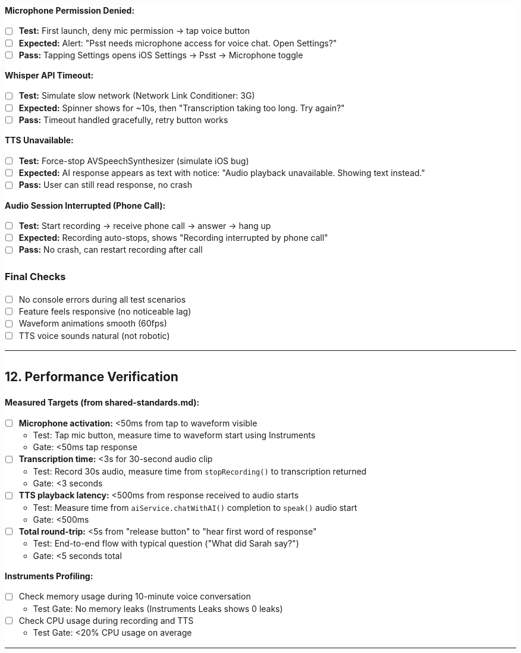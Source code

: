 **Microphone Permission Denied:**
- [ ] **Test:** First launch, deny mic permission → tap voice button
- [ ] **Expected:** Alert: "Psst needs microphone access for voice chat. Open Settings?"
- [ ] **Pass:** Tapping Settings opens iOS Settings → Psst → Microphone toggle

**Whisper API Timeout:**
- [ ] **Test:** Simulate slow network (Network Link Conditioner: 3G)
- [ ] **Expected:** Spinner shows for ~10s, then "Transcription taking too long. Try again?"
- [ ] **Pass:** Timeout handled gracefully, retry button works

**TTS Unavailable:**
- [ ] **Test:** Force-stop AVSpeechSynthesizer (simulate iOS bug)
- [ ] **Expected:** AI response appears as text with notice: "Audio playback unavailable. Showing text instead."
- [ ] **Pass:** User can still read response, no crash

**Audio Session Interrupted (Phone Call):**
- [ ] **Test:** Start recording → receive phone call → answer → hang up
- [ ] **Expected:** Recording auto-stops, shows "Recording interrupted by phone call"
- [ ] **Pass:** No crash, can restart recording after call

### Final Checks

- [ ] No console errors during all test scenarios
- [ ] Feature feels responsive (no noticeable lag)
- [ ] Waveform animations smooth (60fps)
- [ ] TTS voice sounds natural (not robotic)

---

## 12. Performance Verification

**Measured Targets (from shared-standards.md):**

- [ ] **Microphone activation:** <50ms from tap to waveform visible
  - Test: Tap mic button, measure time to waveform start using Instruments
  - Gate: <50ms tap response
- [ ] **Transcription time:** <3s for 30-second audio clip
  - Test: Record 30s audio, measure time from `stopRecording()` to transcription returned
  - Gate: <3 seconds
- [ ] **TTS playback latency:** <500ms from response received to audio starts
  - Test: Measure time from `aiService.chatWithAI()` completion to `speak()` audio start
  - Gate: <500ms
- [ ] **Total round-trip:** <5s from "release button" to "hear first word of response"
  - Test: End-to-end flow with typical question ("What did Sarah say?")
  - Gate: <5 seconds total

**Instruments Profiling:**
- [ ] Check memory usage during 10-minute voice conversation
  - Test Gate: No memory leaks (Instruments Leaks shows 0 leaks)
- [ ] Check CPU usage during recording and TTS
  - Test Gate: <20% CPU usage on average

---
